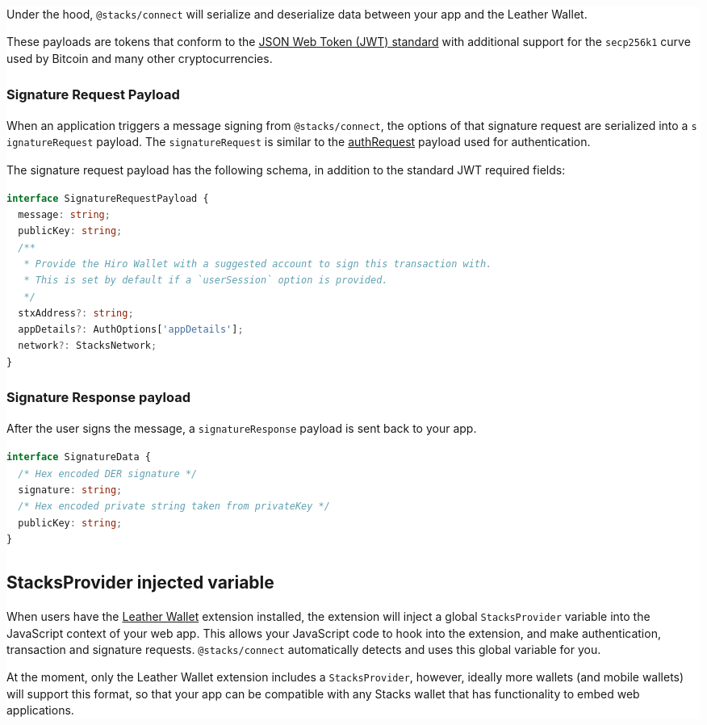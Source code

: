 Under the hood, `@stacks/connect` will serialize and deserialize data between your app and the Leather Wallet.

These payloads are tokens that conform to the [JSON Web Token (JWT) standard](https://tools.ietf.org/html/rfc7519) with additional support for the `secp256k1` curve used by Bitcoin and many other cryptocurrencies.

### Signature Request Payload

When an application triggers a message signing from `@stacks/connect`, the options of that signature request are serialized into a `signatureRequest` payload. The `signatureRequest` is similar to the [authRequest](https://docs.hiro.so/build-apps/authentication#authrequest-payload-schema) payload used for authentication.

The signature request payload has the following schema, in addition to the standard JWT required fields:

```ts
interface SignatureRequestPayload {
  message: string;
  publicKey: string;
  /**
   * Provide the Hiro Wallet with a suggested account to sign this transaction with.
   * This is set by default if a `userSession` option is provided.
   */
  stxAddress?: string;
  appDetails?: AuthOptions['appDetails'];
  network?: StacksNetwork;
}
```

### Signature Response payload

After the user signs the message, a `signatureResponse` payload is sent back to your app.

```ts
interface SignatureData {
  /* Hex encoded DER signature */
  signature: string;
  /* Hex encoded private string taken from privateKey */
  publicKey: string;
}
```

## StacksProvider injected variable

When users have the [Leather Wallet](https://leather.io/install-extension) extension installed, the extension will inject a global `StacksProvider` variable into the JavaScript context of your web app. This allows your JavaScript code to hook into the extension, and make authentication, transaction and signature requests. `@stacks/connect` automatically detects and uses this global variable for you.

At the moment, only the Leather Wallet extension includes a `StacksProvider`, however, ideally more wallets (and mobile wallets) will support this format, so that your app can be compatible with any Stacks wallet that has functionality to embed web applications.
